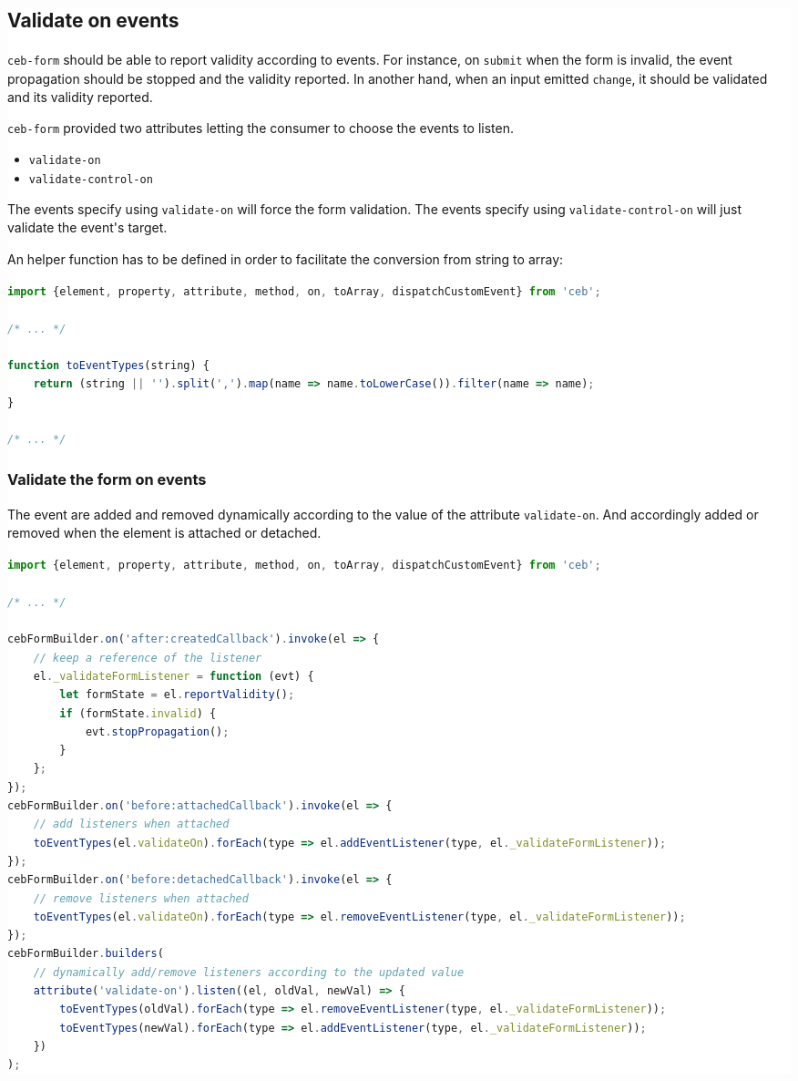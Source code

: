 ## Validate on events

`ceb-form` should be able to report validity according to events.
For instance, on `submit` when the form is invalid, the event propagation should be stopped and the validity reported. 
In another hand, when an input emitted `change`, it should be validated and its validity reported.

`ceb-form` provided two attributes letting the consumer to choose the events to listen.

- `validate-on`
- `validate-control-on`

The events specify using `validate-on` will force the form validation.
The events specify using `validate-control-on` will just validate the event's target.

An helper function has to be defined in order to facilitate the conversion from string to array:
```javascript
import {element, property, attribute, method, on, toArray, dispatchCustomEvent} from 'ceb';

/* ... */

function toEventTypes(string) {
    return (string || '').split(',').map(name => name.toLowerCase()).filter(name => name);
}

/* ... */
```

### Validate the form on events

The event are added and removed dynamically according to the value of the attribute `validate-on`.
And accordingly added or removed when the element is attached or detached. 

```javascript
import {element, property, attribute, method, on, toArray, dispatchCustomEvent} from 'ceb';

/* ... */

cebFormBuilder.on('after:createdCallback').invoke(el => {
    // keep a reference of the listener
    el._validateFormListener = function (evt) {
        let formState = el.reportValidity();
        if (formState.invalid) {
            evt.stopPropagation();
        }
    };
});
cebFormBuilder.on('before:attachedCallback').invoke(el => {
    // add listeners when attached
    toEventTypes(el.validateOn).forEach(type => el.addEventListener(type, el._validateFormListener));
});
cebFormBuilder.on('before:detachedCallback').invoke(el => {
    // remove listeners when attached
    toEventTypes(el.validateOn).forEach(type => el.removeEventListener(type, el._validateFormListener));
});
cebFormBuilder.builders(
    // dynamically add/remove listeners according to the updated value
    attribute('validate-on').listen((el, oldVal, newVal) => {
        toEventTypes(oldVal).forEach(type => el.removeEventListener(type, el._validateFormListener));
        toEventTypes(newVal).forEach(type => el.addEventListener(type, el._validateFormListener));
    })
);

```